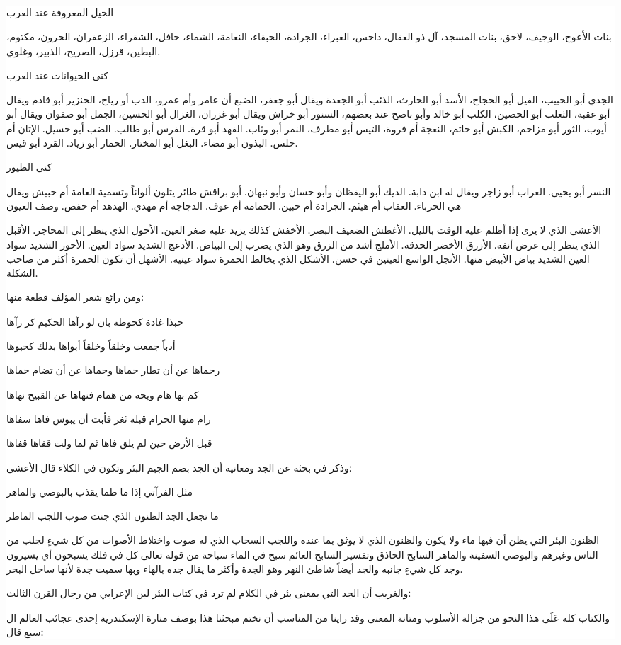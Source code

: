  الخيل المعروفة عند العرب 

 بنات الأعوج، الوجيف، لاحق، بنات المسجد، آل ذو العقال، داحس، الغبراء، الجرادة، الحبقاء، النعامة، الشماء، حافل، الشقراء، الزعفران، الحرون، مكتوم، البطين، قرزل، الصريح، الذبير، وغلوي. 

 كنى الحيوانات عند العرب 

 الجدي أبو الحبيب، الفيل أبو الحجاج، الأسد أبو الحارث، الذئب أبو الجعدة ويقال أبو جعفر، الضبع أن عامر وأم عمرو، الدب أو رياح، الخنزير أبو قادم ويقال أبو عقبة، الثعلب أبو الحصين، الكلب أبو خالد وأبو ناصح عند بعضهم، السنور أبو خراش ويقال أبو غزران، الغزال أبو الحسين، الجمل أبو صفوان ويقال أبو أيوب، الثور أبو مزاحم، الكبش أبو حاتم، النعجة أم فروة، التيس أبو مطرف، النمر أبو وثاب. الفهد أبو قرة. الفرس أبو طالب. الضب أبو حسيل. الإتان أم حلس. البذون أبو مضاء. البغل أبو المختار. الحمار أبو زياد. القرد أبو قيس. 

 كنى الطيور 

 النسر أبو يحيى. الغراب أبو زاجر ويقال له ابن دابة. الديك أبو اليقظان وأبو حسان وأبو نبهان. أبو براقش طائر يتلون ألواناً وتسمية العامة أم حبيش ويقال هي الحرباء. العقاب أم هيثم. الجرادة أم حبين. الحمامة أم عوف. الدجاجة أم مهدي. الهدهد أم حفص.   وصف العيون 

 الأعشى الذي لا يرى إذا أظلم عليه الوقت بالليل. الأغطش الضعيف البصر. الأخفش كذلك يزيد عليه صغر العين. الأحول الذي ينظر إلى المحاجر. الأقبل الذي ينظر إلى عرض أنفه. الأزرق الأخضر الحدقة. الأملج أشد من الزرق وهو الذي يضرب إلى البياض. الأدعج الشديد سواد العين. الأحور الشديد سواد العين الشديد بياض الأبيض منها. الأنجل الواسع العينين في حسن. الأشكل الذي يخالط الحمرة سواد عينيه. الأشهل أن تكون الحمرة أكثر من صاحب الشكلة. 

 ومن رائع شعر المؤلف قطعة منها: 

 حبذا غادة كحوطة بان   لو رآها الحكيم كر رآها  

 أدباً جمعت وخلقاً وخلقاً   أبواها بذلك كحبوها  

 رحماها عن أن تطار حماها   وحماها عن أن تضام حماها  

 كم بها هام ويحه من همام   فنهاها عن القبيح نهاها  

 رام منها الحرام قبلة ثغر   فأبت أن يبوس فاها سفاها  

 قبل الأرض حين لم يلق فاها   ثم لما ولت قفاها قفاها  

 وذكر في بحثه عن الجد ومعانيه أن الجد بضم الجيم البئر وتكون في الكلاء قال الأعشى: 

 مثل الفرآتي إذا ما طما   يقذب بالبوصي والماهر  

 ما تجعل الجد الظنون الذي   جنت صوب اللجب الماطر  

 الظنون البئر التي يظن أن فيها ماء ولا يكون والظنون الذي لا يوثق بما عنده واللجب السحاب الذي له صوت واختلاط الأصوات من كل شيءٍ لجلب من الناس وغيرهم والبوصي السفينة والماهر السابح الحاذق وتفسير السابح العائم سبح في الماء سباحة من قوله تعالى كل في فلك يسبحون أي يسيرون وجد كل شيءٍ جانبه والجد أيضاً شاطئ النهر وهو الجدة وأكثر ما يقال جده بالهاء وبها سميت جدة لأنها ساحل البحر. 

 والغريب أن الجد التي بمعنى بئر في الكلام لم ترد في كتاب البئر لبن الإعرابي من رجال القرن الثالث: 

 والكتاب كله عَلَى هذا النحو من جزالة الأسلوب ومتانة المعنى وقد راينا من المناسب أن   نختم مبحثنا هذا بوصف منارة الإسكندرية  إحدى  عجائب العالم ال  سبع  قال: 
